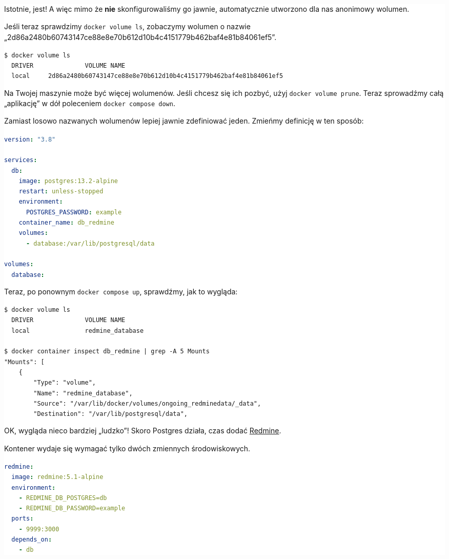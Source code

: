 Istotnie, jest! A więc mimo że **nie** skonfigurowaliśmy go jawnie, automatycznie utworzono dla nas anonimowy wolumen.

Jeśli teraz sprawdzimy `docker volume ls`, zobaczymy wolumen o nazwie „2d86a2480b60743147ce88e8e70b612d10b4c4151779b462baf4e81b84061ef5”.

```console
$ docker volume ls
  DRIVER              VOLUME NAME
  local     2d86a2480b60743147ce88e8e70b612d10b4c4151779b462baf4e81b84061ef5
```

Na Twojej maszynie może być więcej wolumenów. Jeśli chcesz się ich pozbyć, użyj `docker volume prune`. Teraz sprowadźmy całą „aplikację” w dół poleceniem `docker compose down`.

Zamiast losowo nazwanych wolumenów lepiej jawnie zdefiniować jeden.
Zmieńmy definicję w ten sposób:

```yaml
version: "3.8"

services:
  db:
    image: postgres:13.2-alpine
    restart: unless-stopped
    environment:
      POSTGRES_PASSWORD: example
    container_name: db_redmine
    volumes:
      - database:/var/lib/postgresql/data

volumes:
  database:
```

Teraz, po ponownym `docker compose up`, sprawdźmy, jak to wygląda:

```console
$ docker volume ls
  DRIVER              VOLUME NAME
  local               redmine_database

$ docker container inspect db_redmine | grep -A 5 Mounts
"Mounts": [
    {
        "Type": "volume",
        "Name": "redmine_database",
        "Source": "/var/lib/docker/volumes/ongoing_redminedata/_data",
        "Destination": "/var/lib/postgresql/data",
```

OK, wygląda nieco bardziej „ludzko”! Skoro Postgres działa, czas dodać [Redmine](https://hub.docker.com/_/redmine).

Kontener wydaje się wymagać tylko dwóch zmiennych środowiskowych.

```yaml
redmine:
  image: redmine:5.1-alpine
  environment:
    - REDMINE_DB_POSTGRES=db
    - REDMINE_DB_PASSWORD=example
  ports:
    - 9999:3000
  depends_on:
    - db
```
